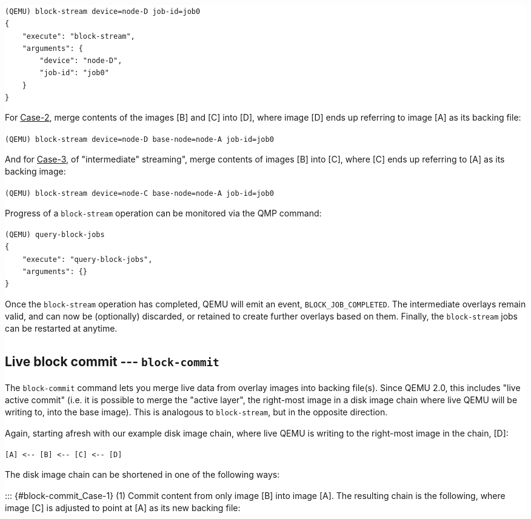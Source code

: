     (QEMU) block-stream device=node-D job-id=job0
    {
        "execute": "block-stream",
        "arguments": {
            "device": "node-D",
            "job-id": "job0"
        }
    }

For [Case-2](#Case-2), merge contents of the images \[B\] and \[C\] into
\[D\], where image \[D\] ends up referring to image \[A\] as its backing
file:

    (QEMU) block-stream device=node-D base-node=node-A job-id=job0

And for [Case-3](#Case-3), of \"intermediate\" streaming\", merge
contents of images \[B\] into \[C\], where \[C\] ends up referring to
\[A\] as its backing image:

    (QEMU) block-stream device=node-C base-node=node-A job-id=job0

Progress of a `block-stream` operation can be monitored via the QMP
command:

    (QEMU) query-block-jobs
    {
        "execute": "query-block-jobs",
        "arguments": {}
    }

Once the `block-stream` operation has completed, QEMU will emit an
event, `BLOCK_JOB_COMPLETED`. The intermediate overlays remain valid,
and can now be (optionally) discarded, or retained to create further
overlays based on them. Finally, the `block-stream` jobs can be
restarted at anytime.

## Live block commit \-\-- `block-commit`

The `block-commit` command lets you merge live data from overlay images
into backing file(s). Since QEMU 2.0, this includes \"live active
commit\" (i.e. it is possible to merge the \"active layer\", the
right-most image in a disk image chain where live QEMU will be writing
to, into the base image). This is analogous to `block-stream`, but in
the opposite direction.

Again, starting afresh with our example disk image chain, where live
QEMU is writing to the right-most image in the chain, \[D\]:

    [A] <-- [B] <-- [C] <-- [D]

The disk image chain can be shortened in one of the following ways:

::: {#block-commit_Case-1}
(1) Commit content from only image \[B\] into image \[A\]. The resulting
    chain is the following, where image \[C\] is adjusted to point at
    \[A\] as its new backing file:
